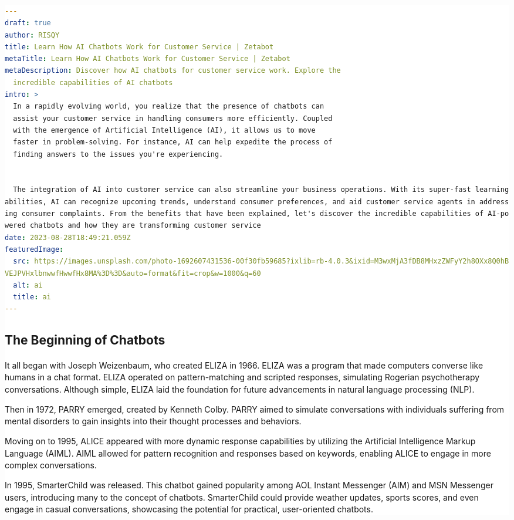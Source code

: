 ```yaml
---
draft: true
author: RISQY
title: Learn How AI Chatbots Work for Customer Service | Zetabot
metaTitle: Learn How AI Chatbots Work for Customer Service | Zetabot
metaDescription: Discover how AI chatbots for customer service work. Explore the
  incredible capabilities of AI chatbots
intro: >
  In a rapidly evolving world, you realize that the presence of chatbots can
  assist your customer service in handling consumers more efficiently. Coupled
  with the emergence of Artificial Intelligence (AI), it allows us to move
  faster in problem-solving. For instance, AI can help expedite the process of
  finding answers to the issues you're experiencing.


  The integration of AI into customer service can also streamline your business operations. With its super-fast learning abilities, AI can recognize upcoming trends, understand consumer preferences, and aid customer service agents in addressing consumer complaints. From the benefits that have been explained, let's discover the incredible capabilities of AI-powered chatbots and how they are transforming customer service
date: 2023-08-28T18:49:21.059Z
featuredImage:
  src: https://images.unsplash.com/photo-1692607431536-00f30fb59685?ixlib=rb-4.0.3&ixid=M3wxMjA3fDB8MHxzZWFyY2h8OXx8Q0hBVEJPVHxlbnwwfHwwfHx8MA%3D%3D&auto=format&fit=crop&w=1000&q=60
  alt: ai
  title: ai
---
```



## The Beginning of Chatbots



It all began with Joseph Weizenbaum, who created ELIZA in 1966. ELIZA was a program that made computers converse like humans in a chat format. ELIZA operated on pattern-matching and scripted responses, simulating Rogerian psychotherapy conversations. Although simple, ELIZA laid the foundation for future advancements in natural language processing (NLP).



Then in 1972, PARRY emerged, created by Kenneth Colby. PARRY aimed to simulate conversations with individuals suffering from mental disorders to gain insights into their thought processes and behaviors.



Moving on to 1995, ALICE appeared with more dynamic response capabilities by utilizing the Artificial Intelligence Markup Language (AIML). AIML allowed for pattern recognition and responses based on keywords, enabling ALICE to engage in more complex conversations.



In 1995, SmarterChild was released. This chatbot gained popularity among AOL Instant Messenger (AIM) and MSN Messenger users, introducing many to the concept of chatbots. SmarterChild could provide weather updates, sports scores, and even engage in casual conversations, showcasing the potential for practical, user-oriented chatbots.
